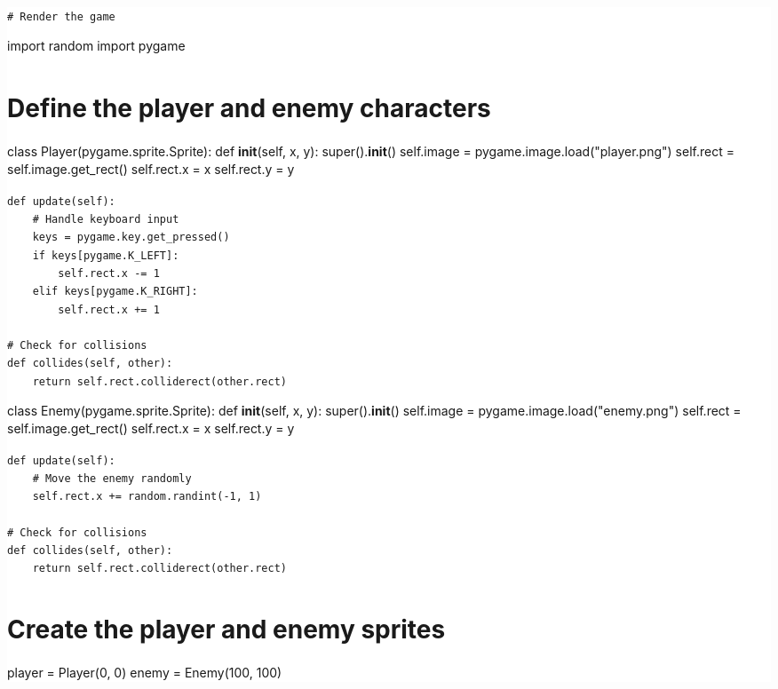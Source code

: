     # Render the game
import random
import pygame

# Define the player and enemy characters
class Player(pygame.sprite.Sprite):
    def __init__(self, x, y):
        super().__init__()
        self.image = pygame.image.load("player.png")
        self.rect = self.image.get_rect()
        self.rect.x = x
        self.rect.y = y

    def update(self):
        # Handle keyboard input
        keys = pygame.key.get_pressed()
        if keys[pygame.K_LEFT]:
            self.rect.x -= 1
        elif keys[pygame.K_RIGHT]:
            self.rect.x += 1

    # Check for collisions
    def collides(self, other):
        return self.rect.colliderect(other.rect)

class Enemy(pygame.sprite.Sprite):
    def __init__(self, x, y):
        super().__init__()
        self.image = pygame.image.load("enemy.png")
        self.rect = self.image.get_rect()
        self.rect.x = x
        self.rect.y = y

    def update(self):
        # Move the enemy randomly
        self.rect.x += random.randint(-1, 1)

    # Check for collisions
    def collides(self, other):
        return self.rect.colliderect(other.rect)

# Create the player and enemy sprites
player = Player(0, 0)
enemy = Enemy(100, 100)
